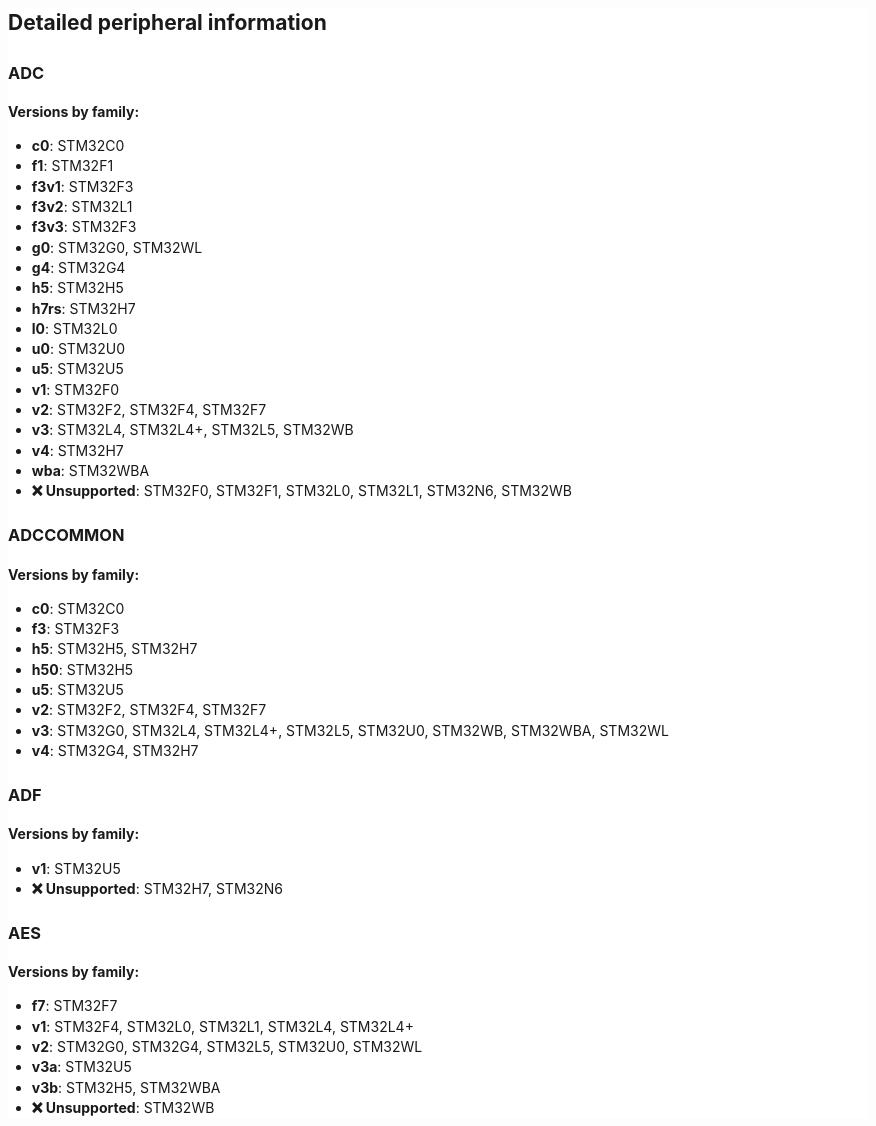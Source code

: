 ## Detailed peripheral information

### ADC

**Versions by family:**

- **c0**: STM32C0
- **f1**: STM32F1
- **f3v1**: STM32F3
- **f3v2**: STM32L1
- **f3v3**: STM32F3
- **g0**: STM32G0, STM32WL
- **g4**: STM32G4
- **h5**: STM32H5
- **h7rs**: STM32H7
- **l0**: STM32L0
- **u0**: STM32U0
- **u5**: STM32U5
- **v1**: STM32F0
- **v2**: STM32F2, STM32F4, STM32F7
- **v3**: STM32L4, STM32L4+, STM32L5, STM32WB
- **v4**: STM32H7
- **wba**: STM32WBA
- **❌ Unsupported**: STM32F0, STM32F1, STM32L0, STM32L1, STM32N6, STM32WB

### ADCCOMMON

**Versions by family:**

- **c0**: STM32C0
- **f3**: STM32F3
- **h5**: STM32H5, STM32H7
- **h50**: STM32H5
- **u5**: STM32U5
- **v2**: STM32F2, STM32F4, STM32F7
- **v3**: STM32G0, STM32L4, STM32L4+, STM32L5, STM32U0, STM32WB, STM32WBA, STM32WL
- **v4**: STM32G4, STM32H7

### ADF

**Versions by family:**

- **v1**: STM32U5
- **❌ Unsupported**: STM32H7, STM32N6

### AES

**Versions by family:**

- **f7**: STM32F7
- **v1**: STM32F4, STM32L0, STM32L1, STM32L4, STM32L4+
- **v2**: STM32G0, STM32G4, STM32L5, STM32U0, STM32WL
- **v3a**: STM32U5
- **v3b**: STM32H5, STM32WBA
- **❌ Unsupported**: STM32WB
